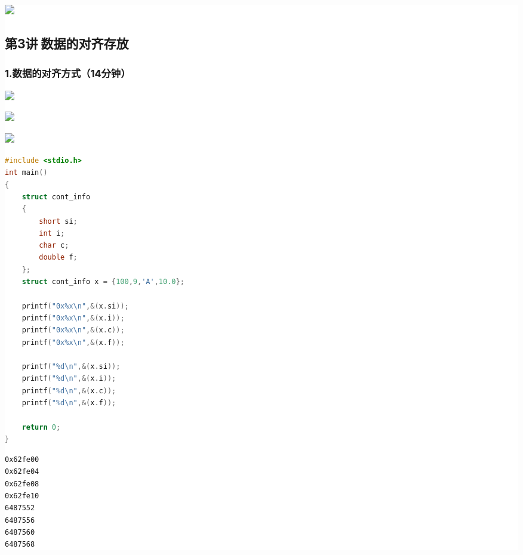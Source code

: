 ![](https://cdn.jsdelivr.net/gh/Rosefinch-Midsummer/MyImagesHost02/img/202310230834660.png)





## 第3讲 数据的对齐存放

### 1.数据的对齐方式（14分钟）

![](https://cdn.jsdelivr.net/gh/Rosefinch-Midsummer/MyImagesHost02/img/202310230841317.png)

![](https://cdn.jsdelivr.net/gh/Rosefinch-Midsummer/MyImagesHost02/img/202310230847700.png)

![](https://cdn.jsdelivr.net/gh/Rosefinch-Midsummer/MyImagesHost02/img/202310230856187.png)

```c
#include <stdio.h>
int main()
{
    struct cont_info
    {
        short si;
        int i;
        char c;
        double f;
    };
    struct cont_info x = {100,9,'A',10.0};

    printf("0x%x\n",&(x.si));
    printf("0x%x\n",&(x.i));
    printf("0x%x\n",&(x.c));
    printf("0x%x\n",&(x.f));

    printf("%d\n",&(x.si));
    printf("%d\n",&(x.i));
    printf("%d\n",&(x.c));
    printf("%d\n",&(x.f));

    return 0;
}
```

```
0x62fe00
0x62fe04
0x62fe08
0x62fe10
6487552
6487556
6487560
6487568
```
